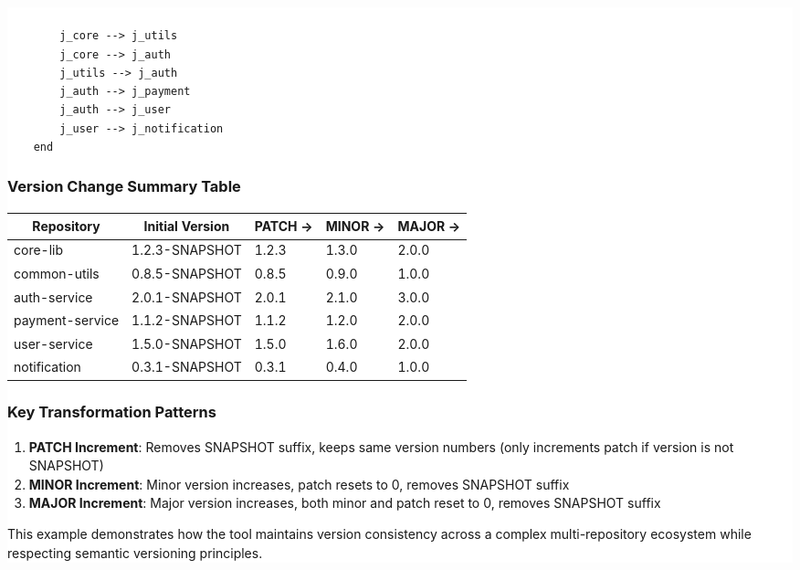 ```mermaid
        
        j_core --> j_utils
        j_core --> j_auth
        j_utils --> j_auth
        j_auth --> j_payment
        j_auth --> j_user
        j_user --> j_notification
    end
```

### Version Change Summary Table

| Repository      | Initial Version | PATCH → | MINOR → | MAJOR → |
|-----------------|-----------------|---------|---------|---------|
| core-lib        | 1.2.3-SNAPSHOT | 1.2.3   | 1.3.0   | 2.0.0   |
| common-utils    | 0.8.5-SNAPSHOT | 0.8.5   | 0.9.0   | 1.0.0   |
| auth-service    | 2.0.1-SNAPSHOT | 2.0.1   | 2.1.0   | 3.0.0   |
| payment-service | 1.1.2-SNAPSHOT | 1.1.2   | 1.2.0   | 2.0.0   |
| user-service    | 1.5.0-SNAPSHOT | 1.5.0   | 1.6.0   | 2.0.0   |
| notification    | 0.3.1-SNAPSHOT | 0.3.1   | 0.4.0   | 1.0.0   |

### Key Transformation Patterns

1. **PATCH Increment**: Removes SNAPSHOT suffix, keeps same version numbers (only increments patch if version is not SNAPSHOT)
2. **MINOR Increment**: Minor version increases, patch resets to 0, removes SNAPSHOT suffix
3. **MAJOR Increment**: Major version increases, both minor and patch reset to 0, removes SNAPSHOT suffix

This example demonstrates how the tool maintains version consistency across a complex multi-repository ecosystem while respecting semantic versioning principles. 